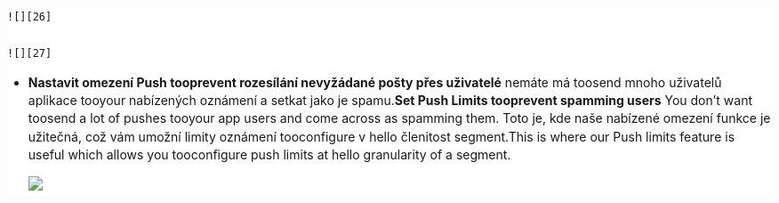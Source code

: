     ![][26]    
  
    ![][27]    
* <span data-ttu-id="c8858-137">**Nastavit omezení Push tooprevent rozesílání nevyžádané pošty přes uživatelé** nemáte má toosend mnoho uživatelů aplikace tooyour nabízených oznámení a setkat jako je spamu.</span><span class="sxs-lookup"><span data-stu-id="c8858-137">**Set Push Limits tooprevent spamming users** You don’t want toosend a lot of pushes tooyour app users and come across as spamming them.</span></span> <span data-ttu-id="c8858-138">Toto je, kde naše nabízené omezení funkce je užitečná, což vám umožní limity oznámení tooconfigure v hello členitost segment.</span><span class="sxs-lookup"><span data-stu-id="c8858-138">This is where our Push limits feature is useful which allows you tooconfigure push limits at hello granularity of a segment.</span></span> 
  
    ![][28]            


[1]: ./media/mobile-engagement-key-features/monitor1.png
[2]: ./media/mobile-engagement-key-features/monitor2.png
[3]: ./media/mobile-engagement-key-features/analytics-filter.png
[4]: ./media/mobile-engagement-key-features/retention.png
[5]: ./media/mobile-engagement-key-features/analytics-geomap.png
[6]: ./media/mobile-engagement-key-features/analytics-session-length.png
[7]: ./media/mobile-engagement-key-features/analytics-activities.png
[8]: ./media/mobile-engagement-key-features/analytics-userpath.png
[9]: ./media/mobile-engagement-key-features/analytics-events.png
[10]: ./media/mobile-engagement-key-features/analyics-errors.png
[11]: ./media/mobile-engagement-key-features/analyics-errors-details.png
[12]: ./media/mobile-engagement-key-features/technicals.png
[13]: ./media/mobile-engagement-key-features/segment.png
[14]: ./media/mobile-engagement-key-features/segment-creation.png
[15]: ./media/mobile-engagement-key-features/segment-history.png
[16]: ./media/mobile-engagement-key-features/segment-push.png
[17]: ./media/mobile-engagement-key-features/out-of-app.png
[18]: ./media/mobile-engagement-key-features/in-app-push.png
[19]: ./media/mobile-engagement-key-features/push-in-activity.png
[20]: ./media/mobile-engagement-key-features/push-action.png
[21]: ./media/mobile-engagement-key-features/push-languages.png
[22]: ./media/mobile-engagement-key-features/push-timeframe.png
[23]: ./media/mobile-engagement-key-features/push-test.png
[24]: ./media/mobile-engagement-key-features/push-poll.png
[25]: ./media/mobile-engagement-key-features/push-stats.png
[26]: ./media/mobile-engagement-key-features/push_personalized.png
[27]: ./media/mobile-engagement-key-features/push_emoji.png
[28]: ./media/mobile-engagement-key-features/push_limits.png









